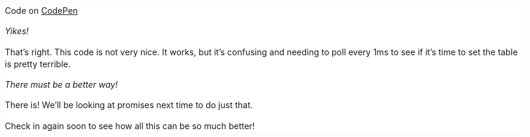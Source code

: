 Code on [CodePen](https://codepen.io/lbain/pen/ObzrPB)

*Yikes!*

That’s right. This code is not very nice. It works, but it’s confusing and needing to poll every 1ms to see if it’s time to set the table is pretty terrible.

*There must be a better way!*

There is! We’ll be looking at promises next time to do just that.

Check in again soon to see how all this can be so much better!
